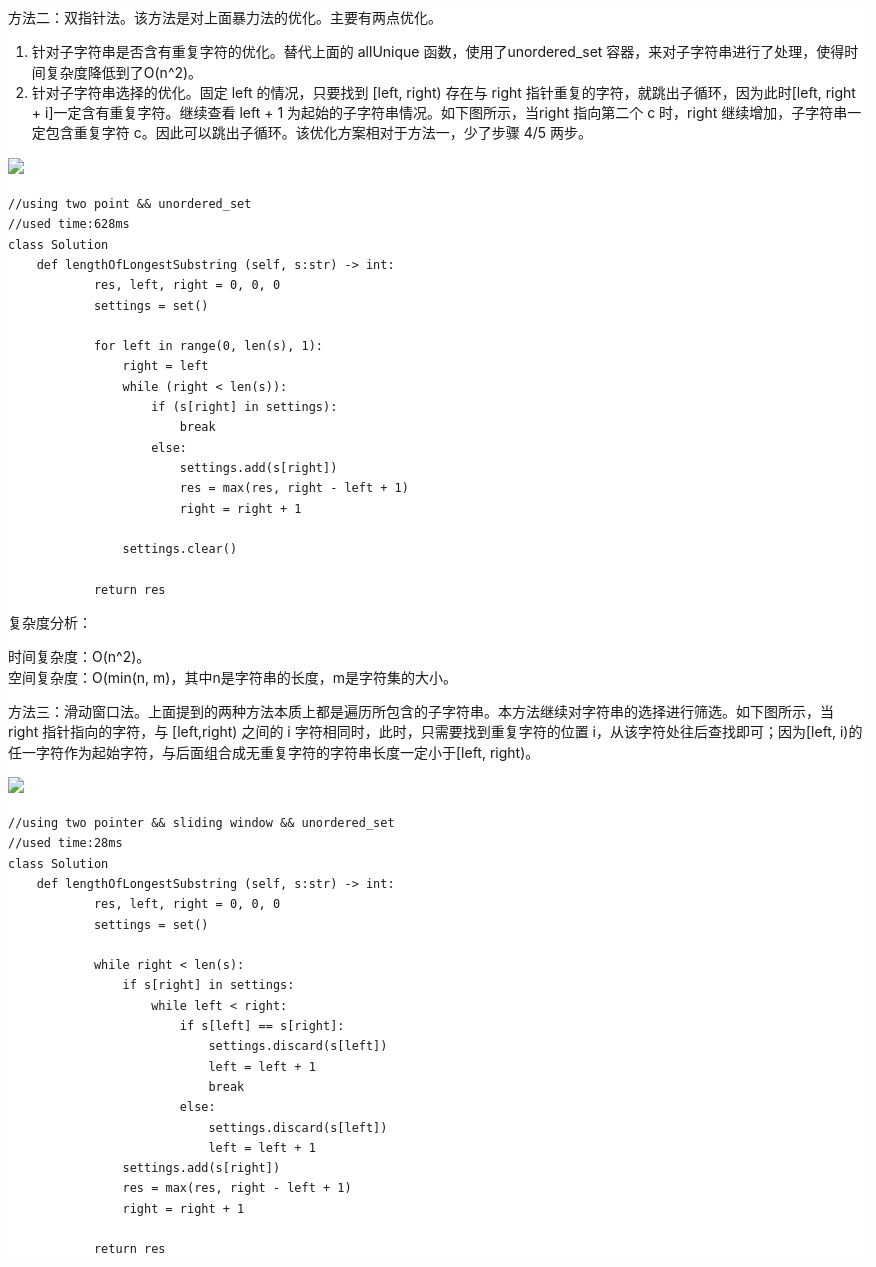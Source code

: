 方法二：双指针法。该方法是对上面暴力法的优化。主要有两点优化。

1. 针对子字符串是否含有重复字符的优化。替代上面的 allUnique 函数，使用了unordered_set 容器，来对子字符串进行了处理，使得时间复杂度降低到了O(n^2)。
2. 针对子字符串选择的优化。固定 left 的情况，只要找到 [left, right) 存在与 right 指针重复的字符，就跳出子循环，因为此时[left, right + i]一定含有重复字符。继续查看 left + 1 为起始的子字符串情况。如下图所示，当right 指向第二个 c 时，right 继续增加，子字符串一定包含重复字符 c。因此可以跳出子循环。该优化方案相对于方法一，少了步骤 4/5 两步。

![](https://raw.githubusercontent.com/lazybing/leetcode/master/img/leetcode3_1.png)

```python3
//using two point && unordered_set 
//used time:628ms
class Solution
    def lengthOfLongestSubstring (self, s:str) -> int:
            res, left, right = 0, 0, 0
            settings = set()
        
            for left in range(0, len(s), 1):
                right = left
                while (right < len(s)):
                    if (s[right] in settings):
                        break
                    else:
                        settings.add(s[right])
                        res = max(res, right - left + 1)
                        right = right + 1
            
                settings.clear()
        
            return res
```
复杂度分析：

时间复杂度：O(n^2)。  
空间复杂度：O(min(n, m)，其中n是字符串的长度，m是字符集的大小。  

方法三：滑动窗口法。上面提到的两种方法本质上都是遍历所包含的子字符串。本方法继续对字符串的选择进行筛选。如下图所示，当 right 指针指向的字符，与 [left,right) 之间的 i 字符相同时，此时，只需要找到重复字符的位置 i，从该字符处往后查找即可；因为[left, i)的任一字符作为起始字符，与后面组合成无重复字符的字符串长度一定小于[left, right)。

![](https://raw.githubusercontent.com/lazybing/leetcode/master/img/leetcode3_2.png)

```python3
//using two pointer && sliding window && unordered_set
//used time:28ms
class Solution
    def lengthOfLongestSubstring (self, s:str) -> int:
            res, left, right = 0, 0, 0
            settings = set()
            
            while right < len(s):
                if s[right] in settings:
                    while left < right:
                        if s[left] == s[right]:
                            settings.discard(s[left])
                            left = left + 1
                            break
                        else:
                            settings.discard(s[left])
                            left = left + 1
                settings.add(s[right])
                res = max(res, right - left + 1)
                right = right + 1
            
            return res
```
